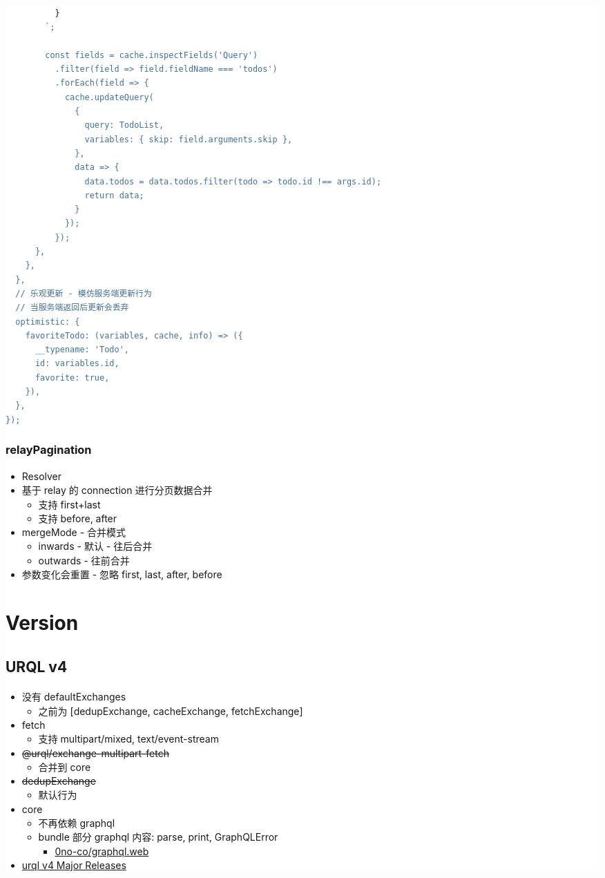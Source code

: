 ```ts
          }
        `;

        const fields = cache.inspectFields('Query')
          .filter(field => field.fieldName === 'todos')
          .forEach(field => {
            cache.updateQuery(
              {
                query: TodoList,
                variables: { skip: field.arguments.skip },
              },
              data => {
                data.todos = data.todos.filter(todo => todo.id !== args.id);
                return data;
              }
            });
          });
      },
    },
  },
  // 乐观更新 - 模仿服务端更新行为
  // 当服务端返回后更新会丢弃
  optimistic: {
    favoriteTodo: (variables, cache, info) => ({
      __typename: 'Todo',
      id: variables.id,
      favorite: true,
    }),
  },
});
```

### relayPagination

- Resolver
- 基于 relay 的 connection 进行分页数据合并
  - 支持 first+last
  - 支持 before, after
- mergeMode - 合并模式
  - inwards - 默认 - 往后合并
  - outwards - 往前合并
- 参数变化会重置 - 忽略 first, last, after, before

# Version

## URQL v4

- 没有 defaultExchanges
  - 之前为 [dedupExchange, cacheExchange, fetchExchange]
- fetch
  - 支持 multipart/mixed, text/event-stream
- ~~@urql/exchange-multipart-fetch~~
  - 合并到 core
- ~~dedupExchange~~
  - 默认行为
- core
  - 不再依赖 graphql
  - bundle 部分 graphql 内容: parse, print, GraphQLError
    - [0no-co/graphql.web](https://github.com/0no-co/graphql.web)
- [urql v4 Major Releases](https://github.com/urql-graphql/urql/issues/3114)
